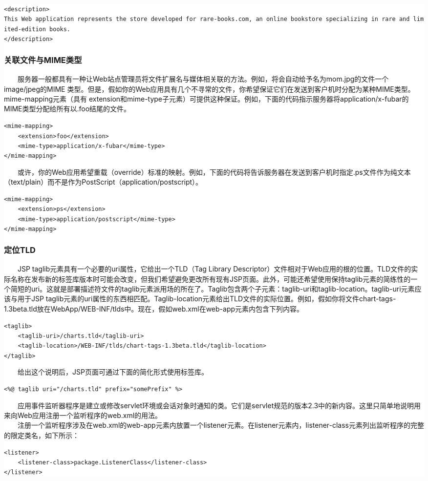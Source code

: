 ```
<description>   
This Web application represents the store developed for rare-books.com, an online bookstore specializing in rare and limited-edition books.    
</description>
```

### 关联文件与MIME类型  
&ensp;&ensp;&ensp;&ensp;服务器一般都具有一种让Web站点管理员将文件扩展名与媒体相关联的方法。例如，将会自动给予名为mom.jpg的文件一个image/jpeg的MIME 类型。但是，假如你的Web应用具有几个不寻常的文件，你希望保证它们在发送到客户机时分配为某种MIME类型。mime-mapping元素（具有 extension和mime-type子元素）可提供这种保证。例如，下面的代码指示服务器将application/x-fubar的MIME类型分配给所有以.foo结尾的文件。

```
<mime-mapping>   
    <extension>foo</extension>   
    <mime-type>application/x-fubar</mime-type>   
</mime-mapping>
```

&ensp;&ensp;&ensp;&ensp;或许，你的Web应用希望重载（override）标准的映射。例如，下面的代码将告诉服务器在发送到客户机时指定.ps文件作为纯文本（text/plain）而不是作为PostScript（application/postscript）。

```
<mime-mapping>   
    <extension>ps</extension>   
    <mime-type>application/postscript</mime-type>   
</mime-mapping>
```
 
 
### 定位TLD  
&ensp;&ensp;&ensp;&ensp;JSP taglib元素具有一个必要的uri属性，它给出一个TLD（Tag Library Descriptor）文件相对于Web应用的根的位置。TLD文件的实际名称在发布新的标签库版本时可能会改变，但我们希望避免更改所有现有JSP页面。此外，可能还希望使用保持taglib元素的简练性的一个简短的uri。这就是部署描述符文件的taglib元素派用场的所在了。Taglib包含两个子元素：taglib-uri和taglib-location。taglib-uri元素应该与用于JSP taglib元素的uri属性的东西相匹配。Taglib-location元素给出TLD文件的实际位置。例如，假如你将文件chart-tags- 1.3beta.tld放在WebApp/WEB-INF/tlds中。现在，假如web.xml在web-app元素内包含下列内容。

```
<taglib>   
    <taglib-uri>/charts.tld</taglib-uri>   
    <taglib-location>/WEB-INF/tlds/chart-tags-1.3beta.tld</taglib-location>   
</taglib>
```

&ensp;&ensp;&ensp;&ensp;给出这个说明后，JSP页面可通过下面的简化形式使用标签库。

```
<%@ taglib uri="/charts.tld" prefix="somePrefix" %>
```

&ensp;&ensp;&ensp;&ensp;应用事件监听器程序是建立或修改servlet环境或会话对象时通知的类。它们是servlet规范的版本2.3中的新内容。这里只简单地说明用来向Web应用注册一个监听程序的web.xml的用法。  
&ensp;&ensp;&ensp;&ensp;注册一个监听程序涉及在web.xml的web-app元素内放置一个listener元素。在listener元素内，listener-class元素列出监听程序的完整的限定类名，如下所示：

```
<listener>   
    <listener-class>package.ListenerClass</listener-class>   
</listener>
```

